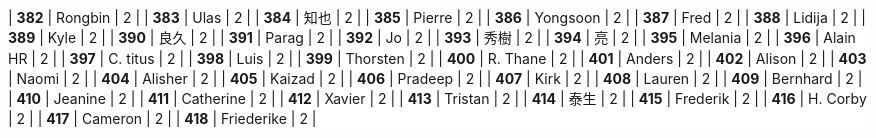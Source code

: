 | **382** | Rongbin               | 2                    |
| **383** | Ulas                  | 2                    |
| **384** | 知也                  | 2                    |
| **385** | Pierre                | 2                    |
| **386** | Yongsoon              | 2                    |
| **387** | Fred                  | 2                    |
| **388** | Lidija                | 2                    |
| **389** | Kyle                  | 2                    |
| **390** | 良久                  | 2                    |
| **391** | Parag                 | 2                    |
| **392** | Jo                    | 2                    |
| **393** | 秀樹                  | 2                    |
| **394** | 亮                    | 2                    |
| **395** | Melania               | 2                    |
| **396** | Alain HR              | 2                    |
| **397** | C. titus              | 2                    |
| **398** | Luis                  | 2                    |
| **399** | Thorsten              | 2                    |
| **400** | R. Thane              | 2                    |
| **401** | Anders                | 2                    |
| **402** | Alison                | 2                    |
| **403** | Naomi                 | 2                    |
| **404** | Alisher               | 2                    |
| **405** | Kaizad                | 2                    |
| **406** | Pradeep               | 2                    |
| **407** | Kirk                  | 2                    |
| **408** | Lauren                | 2                    |
| **409** | Bernhard              | 2                    |
| **410** | Jeanine               | 2                    |
| **411** | Catherine             | 2                    |
| **412** | Xavier                | 2                    |
| **413** | Tristan               | 2                    |
| **414** | 泰生                  | 2                    |
| **415** | Frederik              | 2                    |
| **416** | H. Corby              | 2                    |
| **417** | Cameron               | 2                    |
| **418** | Friederike            | 2                    |